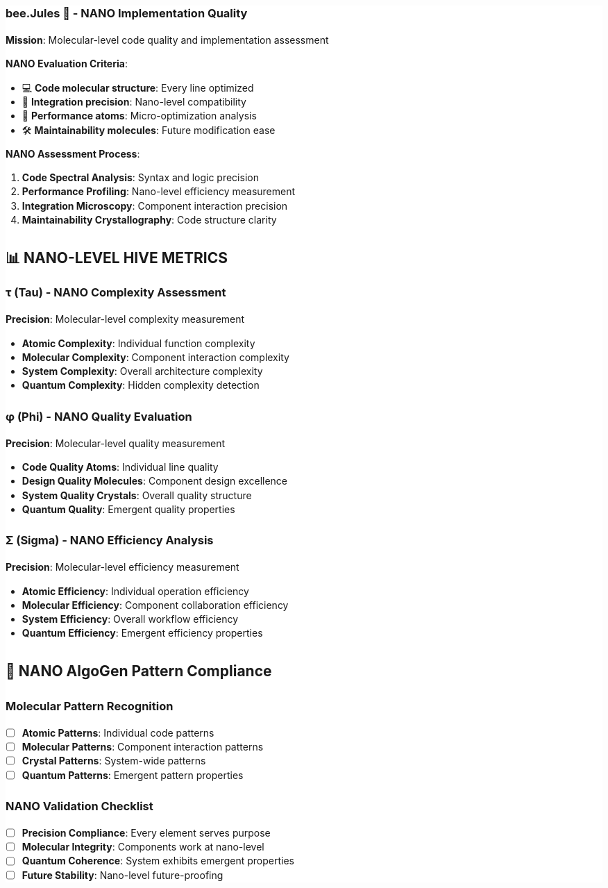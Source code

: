 ### bee.Jules 🎯 - NANO Implementation Quality
**Mission**: Molecular-level code quality and implementation assessment

**NANO Evaluation Criteria**:
- 💻 **Code molecular structure**: Every line optimized
- 🔗 **Integration precision**: Nano-level compatibility
- 🚀 **Performance atoms**: Micro-optimization analysis
- 🛠️ **Maintainability molecules**: Future modification ease

**NANO Assessment Process**:
1. **Code Spectral Analysis**: Syntax and logic precision
2. **Performance Profiling**: Nano-level efficiency measurement
3. **Integration Microscopy**: Component interaction precision
4. **Maintainability Crystallography**: Code structure clarity

## 📊 NANO-LEVEL HIVE METRICS

### τ (Tau) - NANO Complexity Assessment
**Precision**: Molecular-level complexity measurement
- **Atomic Complexity**: Individual function complexity
- **Molecular Complexity**: Component interaction complexity
- **System Complexity**: Overall architecture complexity
- **Quantum Complexity**: Hidden complexity detection

### φ (Phi) - NANO Quality Evaluation
**Precision**: Molecular-level quality measurement
- **Code Quality Atoms**: Individual line quality
- **Design Quality Molecules**: Component design excellence
- **System Quality Crystals**: Overall quality structure
- **Quantum Quality**: Emergent quality properties

### Σ (Sigma) - NANO Efficiency Analysis
**Precision**: Molecular-level efficiency measurement
- **Atomic Efficiency**: Individual operation efficiency
- **Molecular Efficiency**: Component collaboration efficiency
- **System Efficiency**: Overall workflow efficiency
- **Quantum Efficiency**: Emergent efficiency properties

## 🔬 NANO AlgoGen Pattern Compliance

### Molecular Pattern Recognition
- [ ] **Atomic Patterns**: Individual code patterns
- [ ] **Molecular Patterns**: Component interaction patterns
- [ ] **Crystal Patterns**: System-wide patterns
- [ ] **Quantum Patterns**: Emergent pattern properties

### NANO Validation Checklist
- [ ] **Precision Compliance**: Every element serves purpose
- [ ] **Molecular Integrity**: Components work at nano-level
- [ ] **Quantum Coherence**: System exhibits emergent properties
- [ ] **Future Stability**: Nano-level future-proofing
